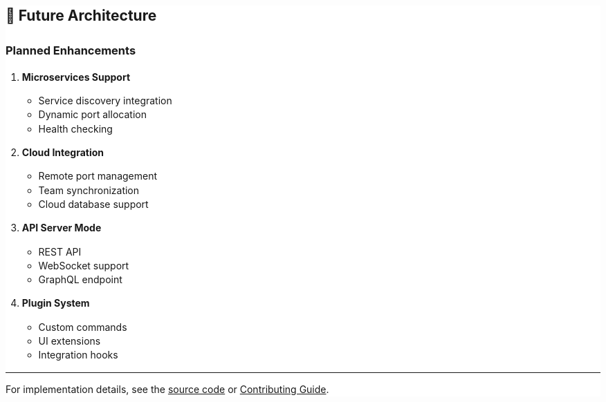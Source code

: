 ## 🔮 Future Architecture

### Planned Enhancements

1. **Microservices Support**
   - Service discovery integration
   - Dynamic port allocation
   - Health checking

2. **Cloud Integration**
   - Remote port management
   - Team synchronization
   - Cloud database support

3. **API Server Mode**
   - REST API
   - WebSocket support
   - GraphQL endpoint

4. **Plugin System**
   - Custom commands
   - UI extensions
   - Integration hooks

---

For implementation details, see the [source code](https://github.com/ahmadzein/portkeeper) or [Contributing Guide](Contributing).